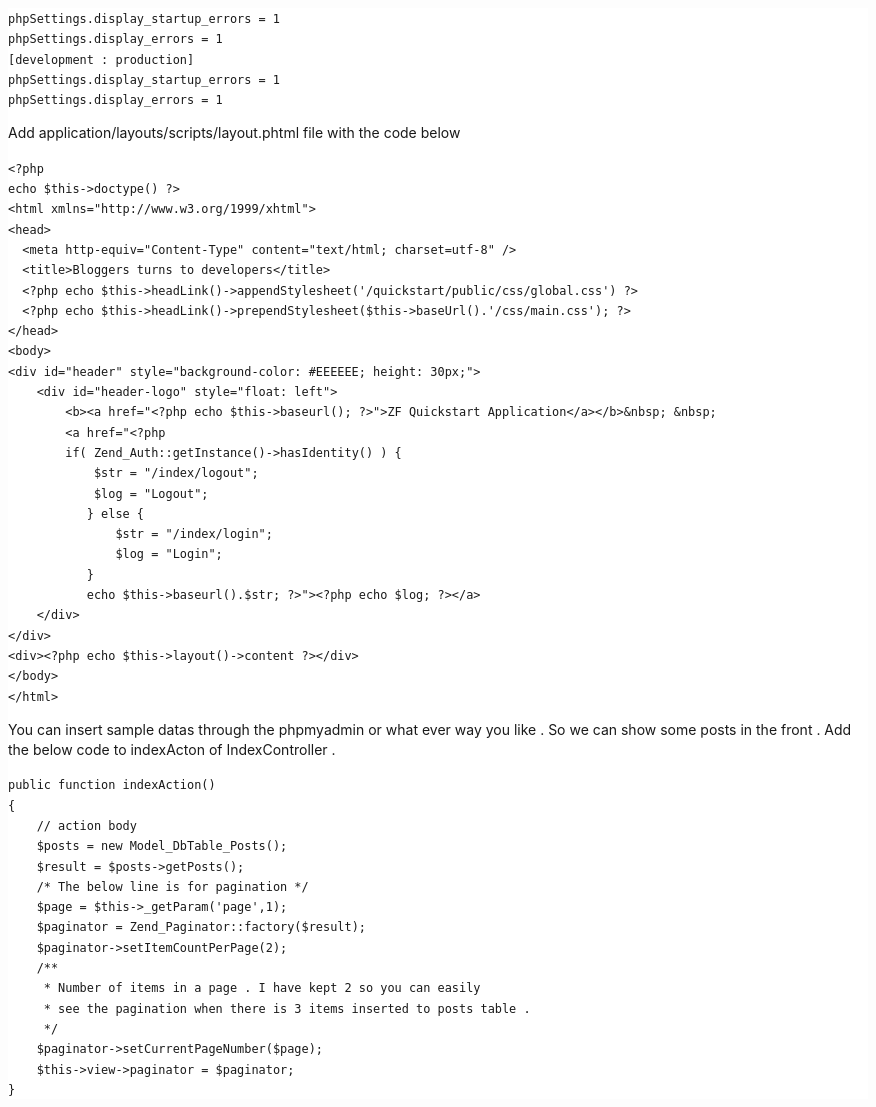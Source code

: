     phpSettings.display_startup_errors = 1
    phpSettings.display_errors = 1
    [development : production]
    phpSettings.display_startup_errors = 1
    phpSettings.display_errors = 1
    

Add application/layouts/scripts/layout.phtml file with the code below

    
    
    <?php 
    echo $this->doctype() ?>
    <html xmlns="http://www.w3.org/1999/xhtml"> 
    <head>  
      <meta http-equiv="Content-Type" content="text/html; charset=utf-8" /> 
      <title>Bloggers turns to developers</title>
      <?php echo $this->headLink()->appendStylesheet('/quickstart/public/css/global.css') ?>
      <?php echo $this->headLink()->prependStylesheet($this->baseUrl().'/css/main.css'); ?>
    </head> 
    <body>
    <div id="header" style="background-color: #EEEEEE; height: 30px;">
        <div id="header-logo" style="float: left">
            <b><a href="<?php echo $this->baseurl(); ?>">ZF Quickstart Application</a></b>&nbsp; &nbsp; 
            <a href="<?php 
            if( Zend_Auth::getInstance()->hasIdentity() ) { 
                $str = "/index/logout";
                $log = "Logout";  
               } else { 
                   $str = "/index/login";
                   $log = "Login";  
               } 
               echo $this->baseurl().$str; ?>"><?php echo $log; ?></a>
        </div>
    </div>
    <div><?php echo $this->layout()->content ?></div>
    </body>
    </html>
     

You can insert sample datas through the phpmyadmin or what ever way you like .
So we can show some posts in the front . Add the below code to indexActon of
IndexController .
    
    
    public function indexAction()
    {
        // action body
        $posts = new Model_DbTable_Posts();
        $result = $posts->getPosts();
        /* The below line is for pagination */
        $page = $this->_getParam('page',1);
        $paginator = Zend_Paginator::factory($result);
        $paginator->setItemCountPerPage(2);
        /**
         * Number of items in a page . I have kept 2 so you can easily 
         * see the pagination when there is 3 items inserted to posts table . 
         */
        $paginator->setCurrentPageNumber($page);
        $this->view->paginator = $paginator;
    }
